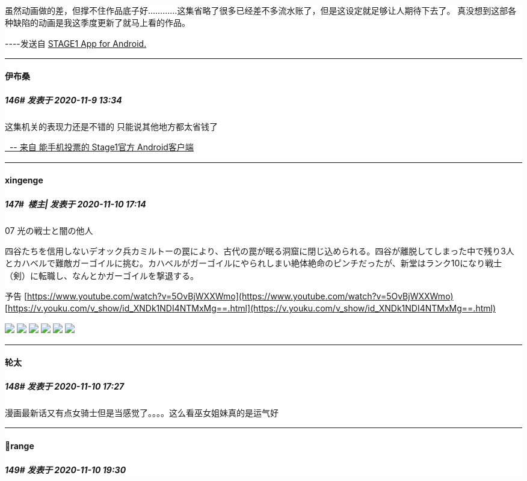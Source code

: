 
虽然动画做的差，但撑不住作品底子好…………这集省略了很多已经差不多流水账了，但是这设定就足够让人期待下去了。
真没想到这部各种缺陷的动画是我这季度更新了就马上看的作品。


----发送自 [STAGE1 App for Android.](http://stage1.5j4m.com/?1.32)


-----

####  伊布桑  
##### 146#       发表于 2020-11-9 13:34


这集机关的表现力还是不错的
只能说其他地方都太省钱了

[  -- 来自 能手机投票的 Stage1官方 Android客户端](https://www.coolapk.com/apk/140634)


-----

####  xingenge  
##### 147#         楼主| 发表于 2020-11-10 17:14


07 光の戦士と闇の他人


四谷たちを信用しないデオック兵カミルトーの罠により、古代の罠が眠る洞窟に閉じ込められる。四谷が離脱してしまった中で残り3人とカハベルで難敵ガーゴイルに挑む。カハベルがガーゴイルにやられしまい絶体絶命のピンチだったが、新堂はランク10になり戦士（剣）に転職し、なんとかガーゴイルを撃退する。


予告 [https://www.youtube.com/watch?v=5OvBjWXXWmo](https://www.youtube.com/watch?v=5OvBjWXXWmo)
[https://v.youku.com/v_show/id_XNDk1NDI4NTMxMg==.html](https://v.youku.com/v_show/id_XNDk1NDI4NTMxMg==.html)

<img src="https://p.sda1.dev/0/94580818ada8bb106511b099cccee9a8/img_story37.jpg" referrerpolicy="no-referrer">
<img src="https://p.sda1.dev/0/fa157ffde9a6e22131e5f4a4477c3820/img_story38.jpg" referrerpolicy="no-referrer">
<img src="https://p.sda1.dev/0/cfd5cd349d27e96a6037ef4b6ad99e32/img_story39.jpg" referrerpolicy="no-referrer">
<img src="https://p.sda1.dev/0/d5027515506fe09f89cf2e3af4f2d99e/img_story40.jpg" referrerpolicy="no-referrer">
<img src="https://p.sda1.dev/0/cd7402adaccffb45ac84200e6b70e34a/img_story41.jpg" referrerpolicy="no-referrer">
<img src="https://p.sda1.dev/0/2bfdf4b4de2aabddfea40f0f3c6d6ba6/img_story42.jpg" referrerpolicy="no-referrer">


-----

####  轮太  
##### 148#       发表于 2020-11-10 17:27


漫画最新话又有点女骑士但是当感觉了。。。。这么看巫女姐妹真的是运气好


-----

####  🍊range  
##### 149#       发表于 2020-11-10 19:30
